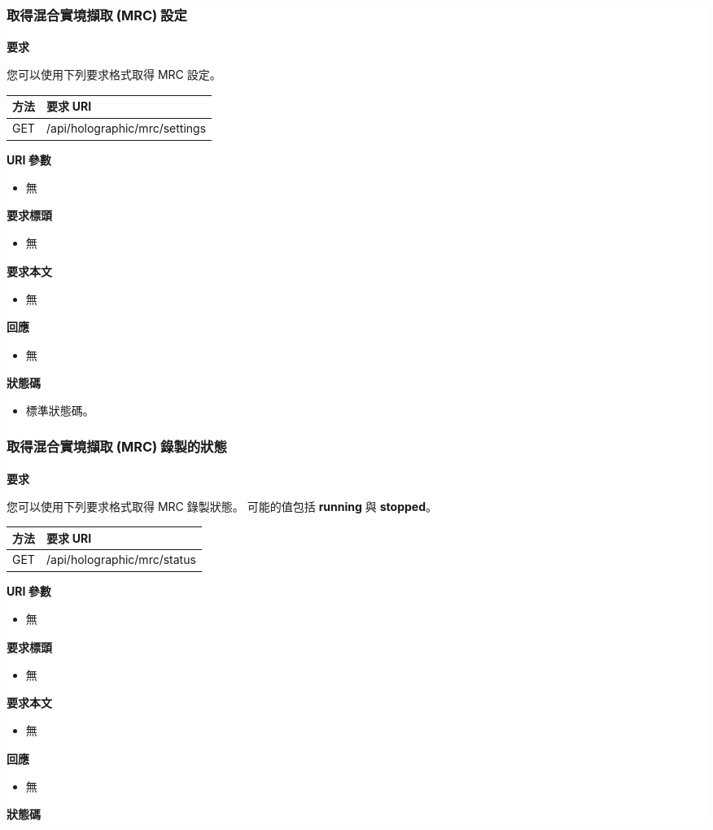 ### <a name="get-the-mixed-reality-capture-mrc-settings"></a>取得混合實境擷取 (MRC) 設定

**要求**

您可以使用下列要求格式取得 MRC 設定。
 
| 方法      | 要求 URI |
| :------     | :----- |
| GET | /api/holographic/mrc/settings |


**URI 參數**

- 無

**要求標頭**

- 無

**要求本文**

- 無

**回應**

- 無

**狀態碼**

- 標準狀態碼。

### <a name="get-the-status-of-the-mixed-reality-capture-mrc-recording"></a>取得混合實境擷取 (MRC) 錄製的狀態

**要求**

您可以使用下列要求格式取得 MRC 錄製狀態。 可能的值包括 **running** 與 **stopped**。
 
| 方法      | 要求 URI |
| :------     | :----- |
| GET | /api/holographic/mrc/status |


**URI 參數**

- 無

**要求標頭**

- 無

**要求本文**

- 無

**回應**

- 無

**狀態碼**
